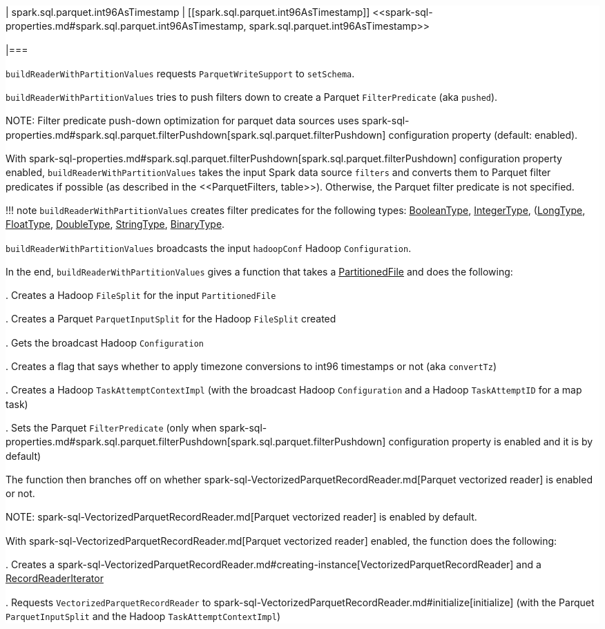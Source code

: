 | spark.sql.parquet.int96AsTimestamp
| [[spark.sql.parquet.int96AsTimestamp]] <<spark-sql-properties.md#spark.sql.parquet.int96AsTimestamp, spark.sql.parquet.int96AsTimestamp>>

|===

`buildReaderWithPartitionValues` requests `ParquetWriteSupport` to `setSchema`.

`buildReaderWithPartitionValues` tries to push filters down to create a Parquet `FilterPredicate` (aka `pushed`).

NOTE: Filter predicate push-down optimization for parquet data sources uses spark-sql-properties.md#spark.sql.parquet.filterPushdown[spark.sql.parquet.filterPushdown] configuration property (default: enabled).

With spark-sql-properties.md#spark.sql.parquet.filterPushdown[spark.sql.parquet.filterPushdown] configuration property enabled, `buildReaderWithPartitionValues` takes the input Spark data source `filters` and converts them to Parquet filter predicates if possible (as described in the <<ParquetFilters, table>>). Otherwise, the Parquet filter predicate is not specified.

!!! note
    `buildReaderWithPartitionValues` creates filter predicates for the following types: [BooleanType](DataType.md#BooleanType), [IntegerType](DataType.md#IntegerType), ([LongType](DataType.md#LongType), [FloatType](DataType.md#FloatType), [DoubleType](DataType.md#DoubleType), [StringType](DataType.md#StringType), [BinaryType](DataType.md#BinaryType).

`buildReaderWithPartitionValues` broadcasts the input `hadoopConf` Hadoop `Configuration`.

In the end, `buildReaderWithPartitionValues` gives a function that takes a [PartitionedFile](PartitionedFile.md) and does the following:

. Creates a Hadoop `FileSplit` for the input `PartitionedFile`

. Creates a Parquet `ParquetInputSplit` for the Hadoop `FileSplit` created

. Gets the broadcast Hadoop `Configuration`

. Creates a flag that says whether to apply timezone conversions to int96 timestamps or not (aka `convertTz`)

. Creates a Hadoop `TaskAttemptContextImpl` (with the broadcast Hadoop `Configuration` and a Hadoop `TaskAttemptID` for a map task)

. Sets the Parquet `FilterPredicate` (only when spark-sql-properties.md#spark.sql.parquet.filterPushdown[spark.sql.parquet.filterPushdown] configuration property is enabled and it is by default)

The function then branches off on whether spark-sql-VectorizedParquetRecordReader.md[Parquet vectorized reader] is enabled or not.

NOTE: spark-sql-VectorizedParquetRecordReader.md[Parquet vectorized reader] is enabled by default.

With spark-sql-VectorizedParquetRecordReader.md[Parquet vectorized reader] enabled, the function does the following:

. Creates a spark-sql-VectorizedParquetRecordReader.md#creating-instance[VectorizedParquetRecordReader] and a [RecordReaderIterator](RecordReaderIterator.md)

. Requests `VectorizedParquetRecordReader` to spark-sql-VectorizedParquetRecordReader.md#initialize[initialize] (with the Parquet `ParquetInputSplit` and the Hadoop `TaskAttemptContextImpl`)
